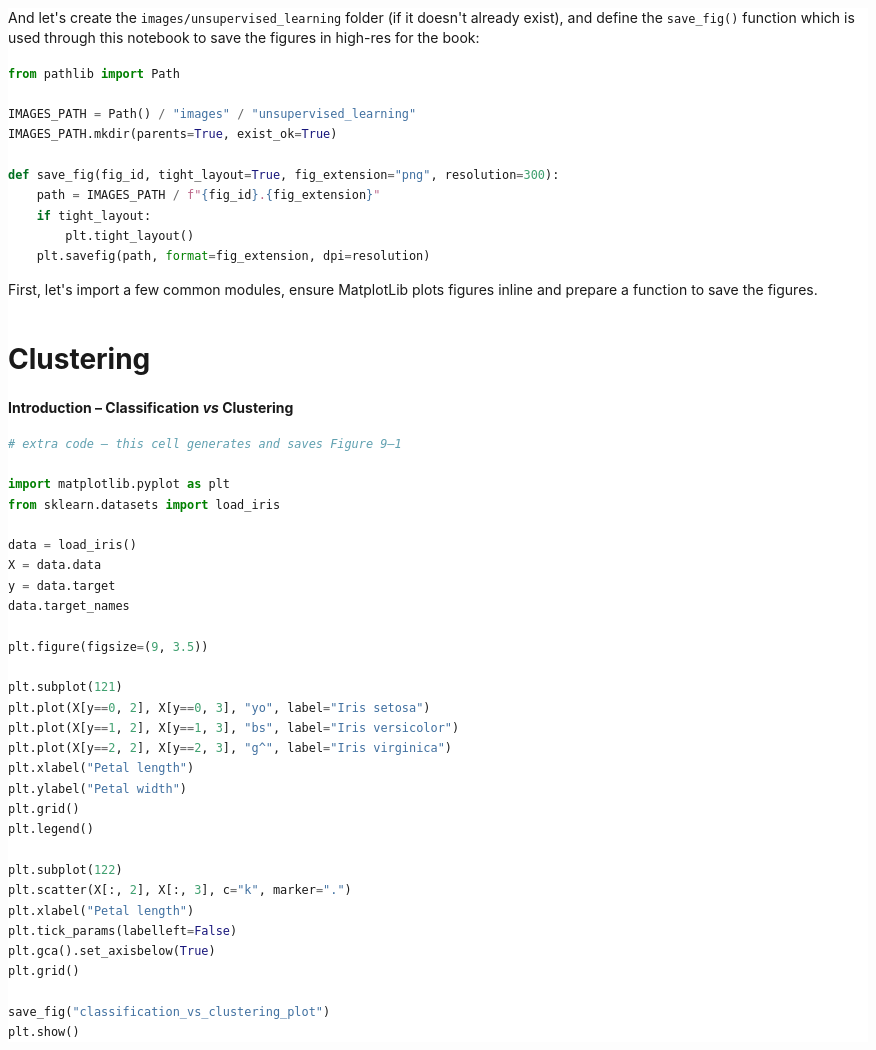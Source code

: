 And let's create the `images/unsupervised_learning` folder (if it doesn't already exist), and define the `save_fig()` function which is used through this notebook to save the figures in high-res for the book:

```python
from pathlib import Path

IMAGES_PATH = Path() / "images" / "unsupervised_learning"
IMAGES_PATH.mkdir(parents=True, exist_ok=True)

def save_fig(fig_id, tight_layout=True, fig_extension="png", resolution=300):
    path = IMAGES_PATH / f"{fig_id}.{fig_extension}"
    if tight_layout:
        plt.tight_layout()
    plt.savefig(path, format=fig_extension, dpi=resolution)
```

First, let's import a few common modules, ensure MatplotLib plots figures inline and prepare a function to save the figures.


# Clustering


**Introduction – Classification _vs_ Clustering**

```python
# extra code – this cell generates and saves Figure 9–1

import matplotlib.pyplot as plt
from sklearn.datasets import load_iris

data = load_iris()
X = data.data
y = data.target
data.target_names

plt.figure(figsize=(9, 3.5))

plt.subplot(121)
plt.plot(X[y==0, 2], X[y==0, 3], "yo", label="Iris setosa")
plt.plot(X[y==1, 2], X[y==1, 3], "bs", label="Iris versicolor")
plt.plot(X[y==2, 2], X[y==2, 3], "g^", label="Iris virginica")
plt.xlabel("Petal length")
plt.ylabel("Petal width")
plt.grid()
plt.legend()

plt.subplot(122)
plt.scatter(X[:, 2], X[:, 3], c="k", marker=".")
plt.xlabel("Petal length")
plt.tick_params(labelleft=False)
plt.gca().set_axisbelow(True)
plt.grid()

save_fig("classification_vs_clustering_plot")
plt.show()
```
